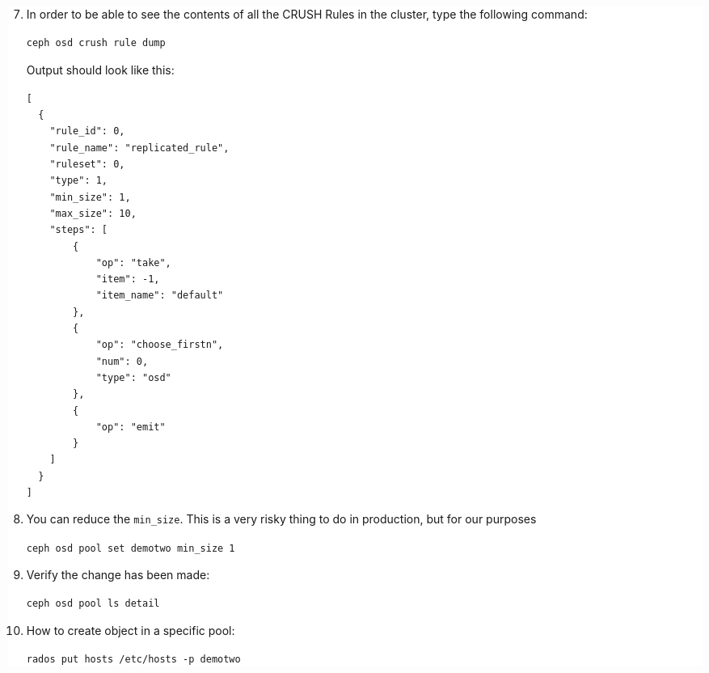 7. In order to be able to see the contents of all the CRUSH Rules in the cluster, type the following command:

    ```
    ceph osd crush rule dump
    ```
    
    Output should look like this:
    
    ```
    [
      {
        "rule_id": 0,
        "rule_name": "replicated_rule",
        "ruleset": 0,
        "type": 1,
        "min_size": 1,
        "max_size": 10,
        "steps": [
            {
                "op": "take",
                "item": -1,
                "item_name": "default"
            },
            {
                "op": "choose_firstn",
                "num": 0,
                "type": "osd"
            },
            {
                "op": "emit"
            }
        ]
      }
    ]
    ```
    
8. You can reduce the `min_size`. This is a very risky thing to do in production, but for our purposes

    ```
    ceph osd pool set demotwo min_size 1
    ```
    
9. Verify the change has been made:

    ```
    ceph osd pool ls detail
    ```
    
10. How to create object in a specific pool:
    
    ```
    rados put hosts /etc/hosts -p demotwo
    ```
    